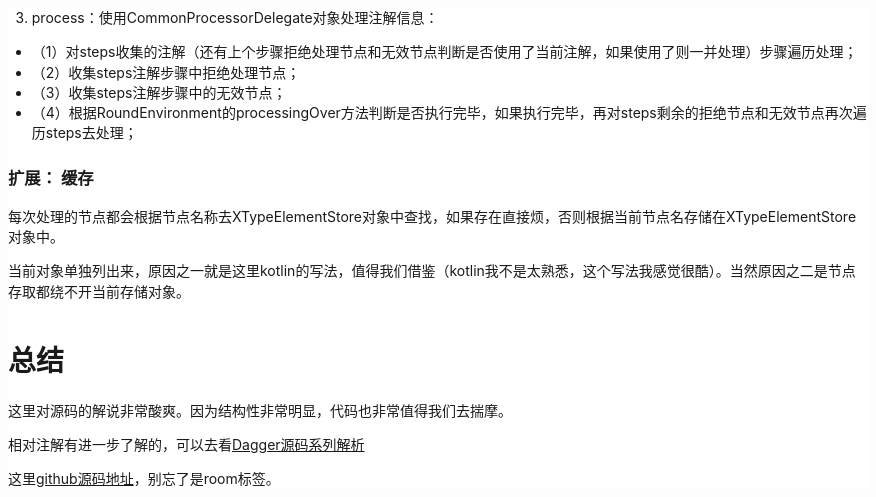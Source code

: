 3. process：使用CommonProcessorDelegate对象处理注解信息：

 - （1）对steps收集的注解（还有上个步骤拒绝处理节点和无效节点判断是否使用了当前注解，如果使用了则一并处理）步骤遍历处理；
 - （2）收集steps注解步骤中拒绝处理节点；
 - （3）收集steps注解步骤中的无效节点；
 - （4）根据RoundEnvironment的processingOver方法判断是否执行完毕，如果执行完毕，再对steps剩余的拒绝节点和无效节点再次遍历steps去处理；

### 扩展： 缓存

每次处理的节点都会根据节点名称去XTypeElementStore对象中查找，如果存在直接烦，否则根据当前节点名存储在XTypeElementStore对象中。

当前对象单独列出来，原因之一就是这里kotlin的写法，值得我们借鉴（kotlin我不是太熟悉，这个写法我感觉很酷）。当然原因之二是节点存取都绕不开当前存储对象。


# 总结

这里对源码的解说非常酸爽。因为结构性非常明显，代码也非常值得我们去揣摩。

相对注解有进一步了解的，可以去看[Dagger源码系列解析](https://github.com/hellogaod/DaggerCodeParse-2.38.1base)

这里[github源码地址](https://github.com/hellogaod/aac/tree/master/AAC-core-demo)，别忘了是room标签。
